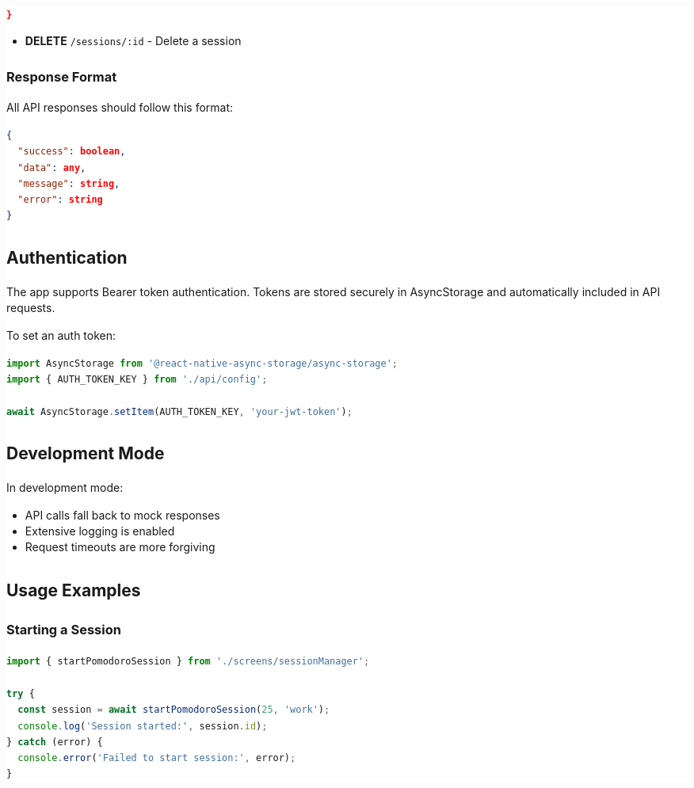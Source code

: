   ```json
  }
  ```

- **DELETE** `/sessions/:id` - Delete a session

### Response Format

All API responses should follow this format:

```json
{
  "success": boolean,
  "data": any,
  "message": string,
  "error": string
}
```

## Authentication

The app supports Bearer token authentication. Tokens are stored securely in AsyncStorage and automatically included in API requests.

To set an auth token:

```typescript
import AsyncStorage from '@react-native-async-storage/async-storage';
import { AUTH_TOKEN_KEY } from './api/config';

await AsyncStorage.setItem(AUTH_TOKEN_KEY, 'your-jwt-token');
```

## Development Mode

In development mode:
- API calls fall back to mock responses
- Extensive logging is enabled
- Request timeouts are more forgiving

## Usage Examples

### Starting a Session

```typescript
import { startPomodoroSession } from './screens/sessionManager';

try {
  const session = await startPomodoroSession(25, 'work');
  console.log('Session started:', session.id);
} catch (error) {
  console.error('Failed to start session:', error);
}
```
